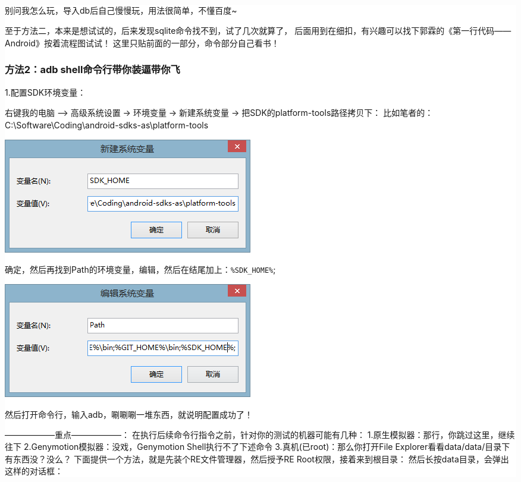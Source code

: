 别问我怎么玩，导入db后自己慢慢玩，用法很简单，不懂百度~

至于方法二，本来是想试试的，后来发现sqlite命令找不到，试了几次就算了， 后面用到在细扣，有兴趣可以找下郭霖的《第一行代码——Android》按着流程图试试！ 这里只贴前面的一部分，命令部分自己看书！


### 方法2：adb shell命令行带你装逼带你飞
1.配置SDK环境变量：

右键我的电脑 ——> 高级系统设置 -> 环境变量 -> 新建系统变量 -> 把SDK的platform-tools路径拷贝下： 比如笔者的：C:\Software\Coding\android-sdks-as\platform-tools

![](../img/store-31.jpg)

确定，然后再找到Path的环境变量，编辑，然后在结尾加上：`%SDK_HOME%`;

![](../img/store-32.jpg)

然后打开命令行，输入adb，唰唰唰一堆东西，就说明配置成功了！

——————重点——————： 在执行后续命令行指令之前，针对你的测试的机器可能有几种： 1.原生模拟器：那行，你跳过这里，继续往下 2.Genymotion模拟器：没戏，Genymotion Shell执行不了下述命令 3.真机(已root)：那么你打开File Explorer看看data/data/目录下有东西没？没么？ 下面提供一个方法，就是先装个RE文件管理器，然后授予RE Root权限，接着来到根目录： 然后长按data目录，会弹出这样的对话框：
